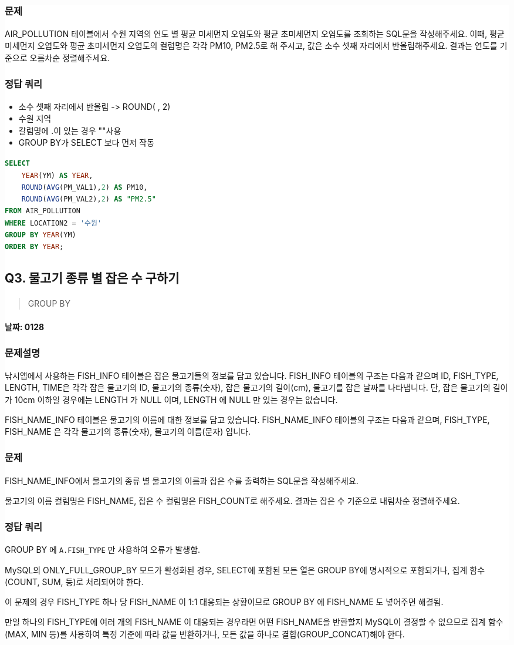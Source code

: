 ### 문제
AIR_POLLUTION 테이블에서 수원 지역의 연도 별 평균 미세먼지 오염도와 평균 초미세먼지 오염도를 조회하는 SQL문을 작성해주세요. 이때, 평균 미세먼지 오염도와 평균 초미세먼지 오염도의 컬럼명은 각각 PM10, PM2.5로 해 주시고, 값은 소수 셋째 자리에서 반올림해주세요.
결과는 연도를 기준으로 오름차순 정렬해주세요.

### 정답 쿼리

* 소수 셋째 자리에서 반올림 -> ROUND( , 2)
* 수원 지역
* 칼럼명에 .이 있는 경우 ""사용
* GROUP BY가 SELECT 보다 먼저 작동

```sql
SELECT
    YEAR(YM) AS YEAR,
    ROUND(AVG(PM_VAL1),2) AS PM10,
    ROUND(AVG(PM_VAL2),2) AS "PM2.5"
FROM AIR_POLLUTION
WHERE LOCATION2 = '수원'
GROUP BY YEAR(YM)
ORDER BY YEAR;
```


## Q3. 물고기 종류 별 잡은 수 구하기
> GROUP BY

#### 날짜: 0128

### 문제설명
낚시앱에서 사용하는 FISH_INFO 테이블은 잡은 물고기들의 정보를 담고 있습니다. FISH_INFO 테이블의 구조는 다음과 같으며 ID, FISH_TYPE, LENGTH, TIME은 각각 잡은 물고기의 ID, 물고기의 종류(숫자), 잡은 물고기의 길이(cm), 물고기를 잡은 날짜를 나타냅니다. 단, 잡은 물고기의 길이가 10cm 이하일 경우에는 LENGTH 가 NULL 이며, LENGTH 에 NULL 만 있는 경우는 없습니다.

FISH_NAME_INFO 테이블은 물고기의 이름에 대한 정보를 담고 있습니다. FISH_NAME_INFO 테이블의 구조는 다음과 같으며, FISH_TYPE, FISH_NAME 은 각각 물고기의 종류(숫자), 물고기의 이름(문자) 입니다.

### 문제
FISH_NAME_INFO에서 물고기의 종류 별 물고기의 이름과 잡은 수를 출력하는 SQL문을 작성해주세요.

물고기의 이름 컬럼명은 FISH_NAME, 잡은 수 컬럼명은 FISH_COUNT로 해주세요.
결과는 잡은 수 기준으로 내림차순 정렬해주세요.

### 정답 쿼리

GROUP BY 에 `A.FISH_TYPE` 만 사용하여 오류가 발생함.

MySQL의 ONLY_FULL_GROUP_BY 모드가 활성화된 경우, SELECT에 포함된 모든 열은 GROUP BY에 명시적으로 포함되거나, 집계 함수(COUNT, SUM, 등)로 처리되어야 한다.

이 문제의 경우 FISH_TYPE 하나 당 FISH_NAME 이 1:1 대응되는 상황이므로 GROUP BY 에 FISH_NAME 도 넣어주면 해결됨.

만일 하나의 FISH_TYPE에 여러 개의 FISH_NAME 이 대응되는 경우라면 어떤 FISH_NAME을 반환할지 MySQL이 결정할 수 없으므로 집계 함수(MAX, MIN 등)를 사용하여 특정 기준에 따라 값을 반환하거나, 모든 값을 하나로 결합(GROUP_CONCAT)해야 한다.
